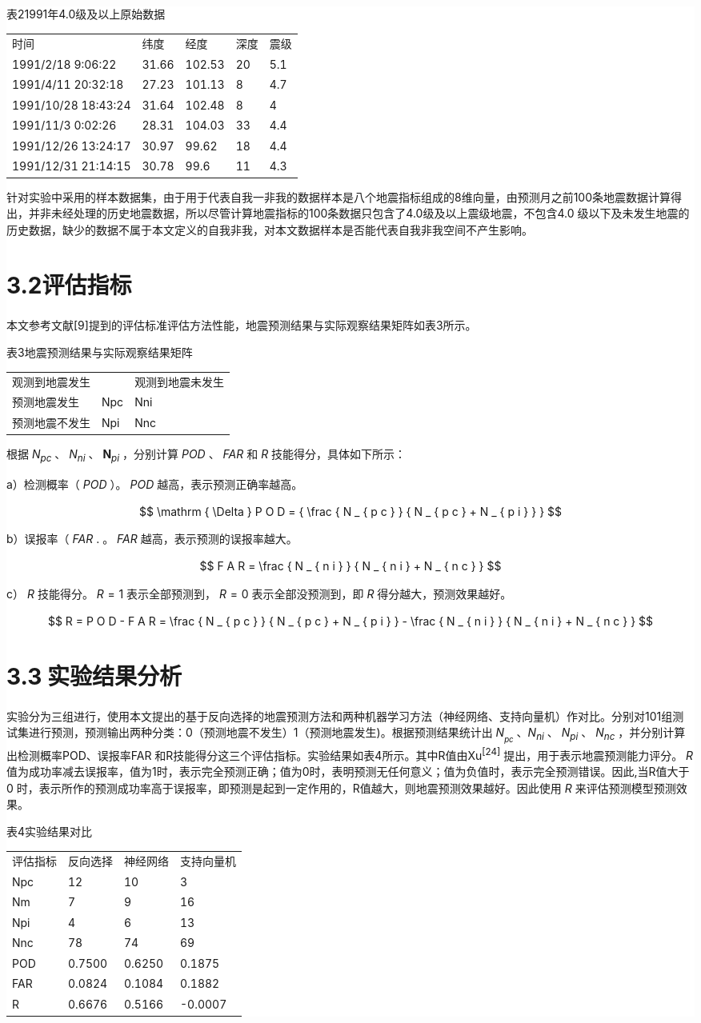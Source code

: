 表21991年4.0级及以上原始数据  

<html><body><table><tr><td>时间</td><td>纬度</td><td>经度</td><td>深度</td><td>震级</td></tr><tr><td>1991/2/18 9:06:22</td><td>31.66</td><td>102.53</td><td>20</td><td>5.1</td></tr><tr><td>1991/4/11 20:32:18</td><td>27.23</td><td>101.13</td><td>8</td><td>4.7</td></tr><tr><td>1991/10/28 18:43:24</td><td>31.64</td><td>102.48</td><td>8</td><td>4</td></tr><tr><td>1991/11/3 0:02:26</td><td>28.31</td><td>104.03</td><td>33</td><td>4.4</td></tr><tr><td>1991/12/26 13:24:17</td><td>30.97</td><td>99.62</td><td>18</td><td>4.4</td></tr><tr><td>1991/12/31 21:14:15</td><td>30.78</td><td>99.6</td><td>11</td><td>4.3</td></tr></table></body></html>

针对实验中采用的样本数据集，由于用于代表自我一非我的数据样本是八个地震指标组成的8维向量，由预测月之前100条地震数据计算得出，并非未经处理的历史地震数据，所以尽管计算地震指标的100条数据只包含了4.0级及以上震级地震，不包含4.0 级以下及未发生地震的历史数据，缺少的数据不属于本文定义的自我非我，对本文数据样本是否能代表自我非我空间不产生影响。

# 3.2评估指标

本文参考文献[9]提到的评估标准评估方法性能，地震预测结果与实际观察结果矩阵如表3所示。

表3地震预测结果与实际观察结果矩阵  

<html><body><table><tr><td colspan="2">观测到地震发生</td><td>观测到地震未发生</td></tr><tr><td>预测地震发生</td><td>Npc</td><td>Nni</td></tr><tr><td>预测地震不发生</td><td>Npi</td><td>Nnc</td></tr></table></body></html>

根据 $N _ { p c }$ 、 $N _ { n i }$ 、 $\boldsymbol { N } _ { p i }$ ，分别计算 $P O D$ 、 $F A R$ 和 $R$ 技能得分，具体如下所示：

a）检测概率（ $P O D$ ）。 $P O D$ 越高，表示预测正确率越高。

$$
\mathrm { \Delta } P O D = { \frac { N _ { p c } } { N _ { p c } + N _ { p i } } }
$$

b）误报率（ $F A R \ .$ 。 $F A R$ 越高，表示预测的误报率越大。

$$
F A R = \frac { N _ { n i } } { N _ { n i } + N _ { n c } }
$$

c） $R$ 技能得分。 $\scriptstyle { R = 1 }$ 表示全部预测到， $\scriptstyle { R = 0 }$ 表示全部没预测到，即 $R$ 得分越大，预测效果越好。

$$
R = P O D - F A R = \frac { N _ { p c } } { N _ { p c } + N _ { p i } } - \frac { N _ { n i } } { N _ { n i } + N _ { n c } }
$$

# 3.3 实验结果分析

实验分为三组进行，使用本文提出的基于反向选择的地震预测方法和两种机器学习方法（神经网络、支持向量机）作对比。分别对101组测试集进行预测，预测输出两种分类：0（预测地震不发生）1（预测地震发生)。根据预测结果统计出 $N _ { _ { p c } }$ 、$N _ { n i }$ 、 $N _ { p i }$ 、 $N _ { n c }$ ，并分别计算出检测概率POD、误报率FAR 和R技能得分这三个评估指标。实验结果如表4所示。其中R值由$\mathrm { X u } ^ { [ 2 4 ] }$ 提出，用于表示地震预测能力评分。 $R$ 值为成功率减去误报率，值为1时，表示完全预测正确；值为0时，表明预测无任何意义；值为负值时，表示完全预测错误。因此,当R值大于0 时，表示所作的预测成功率高于误报率，即预测是起到一定作用的，R值越大，则地震预测效果越好。因此使用 $R$ 来评估预测模型预测效果。

表4实验结果对比  

<html><body><table><tr><td>评估指标</td><td>反向选择</td><td>神经网络</td><td>支持向量机</td></tr><tr><td>Npc</td><td>12</td><td>10</td><td>3</td></tr><tr><td>Nm</td><td>7</td><td>9</td><td>16</td></tr><tr><td>Npi</td><td>4</td><td>6</td><td>13</td></tr><tr><td>Nnc</td><td>78</td><td>74</td><td>69</td></tr><tr><td>POD</td><td>0.7500</td><td>0.6250</td><td>0.1875</td></tr><tr><td>FAR</td><td>0.0824</td><td>0.1084</td><td>0.1882</td></tr><tr><td>R</td><td>0.6676</td><td>0.5166</td><td>-0.0007</td></tr></table></body></html>
